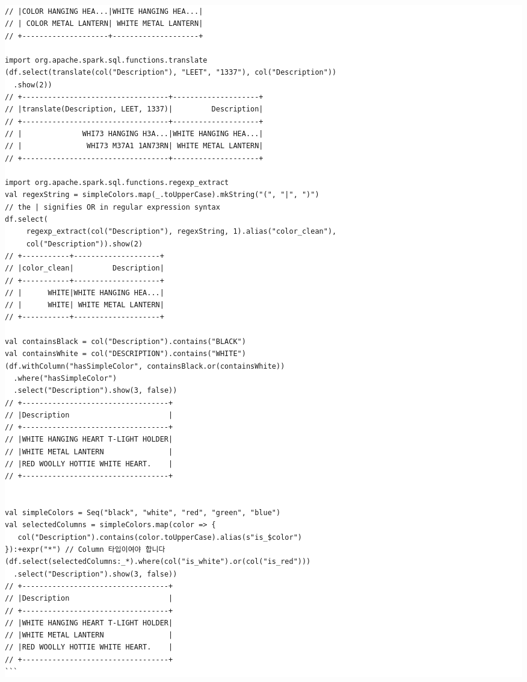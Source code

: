     // |COLOR HANGING HEA...|WHITE HANGING HEA...|
    // | COLOR METAL LANTERN| WHITE METAL LANTERN|
    // +--------------------+--------------------+

    import org.apache.spark.sql.functions.translate
    (df.select(translate(col("Description"), "LEET", "1337"), col("Description"))
      .show(2))
    // +----------------------------------+--------------------+
    // |translate(Description, LEET, 1337)|         Description|
    // +----------------------------------+--------------------+
    // |              WHI73 HANGING H3A...|WHITE HANGING HEA...|
    // |               WHI73 M37A1 1AN73RN| WHITE METAL LANTERN|
    // +----------------------------------+--------------------+

    import org.apache.spark.sql.functions.regexp_extract
    val regexString = simpleColors.map(_.toUpperCase).mkString("(", "|", ")")
    // the | signifies OR in regular expression syntax
    df.select(
         regexp_extract(col("Description"), regexString, 1).alias("color_clean"),
         col("Description")).show(2)
    // +-----------+--------------------+
    // |color_clean|         Description|
    // +-----------+--------------------+
    // |      WHITE|WHITE HANGING HEA...|
    // |      WHITE| WHITE METAL LANTERN|
    // +-----------+--------------------+

    val containsBlack = col("Description").contains("BLACK")
    val containsWhite = col("DESCRIPTION").contains("WHITE")
    (df.withColumn("hasSimpleColor", containsBlack.or(containsWhite))
      .where("hasSimpleColor")
      .select("Description").show(3, false))
    // +----------------------------------+
    // |Description                       |
    // +----------------------------------+
    // |WHITE HANGING HEART T-LIGHT HOLDER|
    // |WHITE METAL LANTERN               |
    // |RED WOOLLY HOTTIE WHITE HEART.    |
    // +----------------------------------+


    val simpleColors = Seq("black", "white", "red", "green", "blue")
    val selectedColumns = simpleColors.map(color => {
       col("Description").contains(color.toUpperCase).alias(s"is_$color")
    }):+expr("*") // Column 타입이여야 합니다
    (df.select(selectedColumns:_*).where(col("is_white").or(col("is_red")))
      .select("Description").show(3, false))
    // +----------------------------------+
    // |Description                       |
    // +----------------------------------+
    // |WHITE HANGING HEART T-LIGHT HOLDER|
    // |WHITE METAL LANTERN               |
    // |RED WOOLLY HOTTIE WHITE HEART.    |
    // +----------------------------------+
    ```
